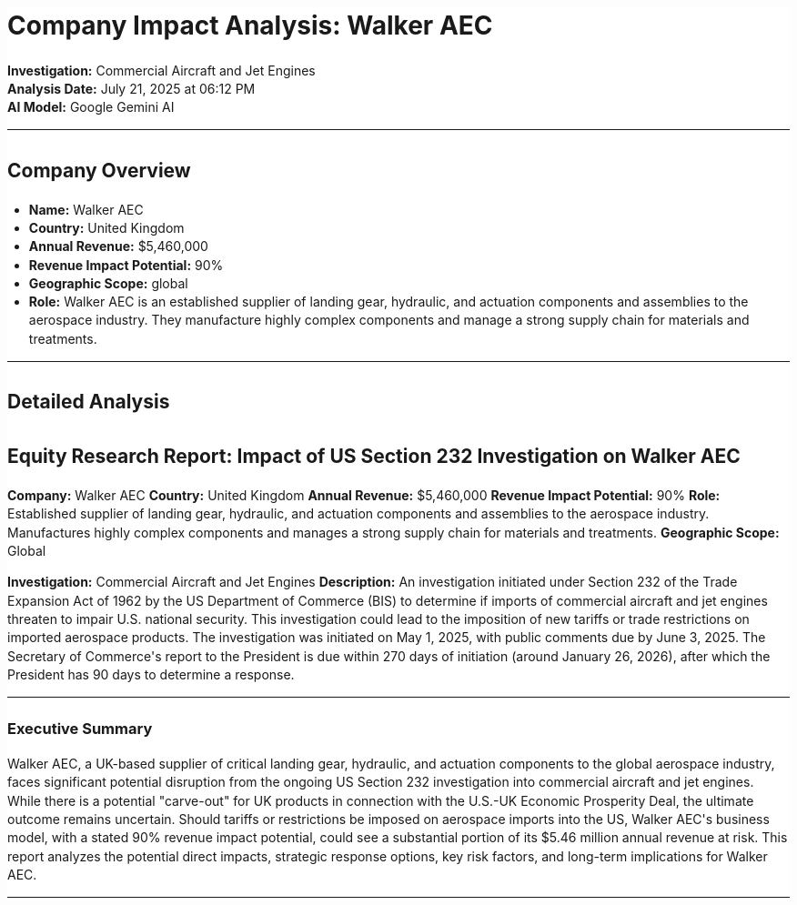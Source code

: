 # Company Impact Analysis: Walker AEC

**Investigation:** Commercial Aircraft and Jet Engines  
**Analysis Date:** July 21, 2025 at 06:12 PM  
**AI Model:** Google Gemini AI

---

## Company Overview

- **Name:** Walker AEC
- **Country:** United Kingdom
- **Annual Revenue:** $5,460,000
- **Revenue Impact Potential:** 90%
- **Geographic Scope:** global
- **Role:** Walker AEC is an established supplier of landing gear, hydraulic, and actuation components and assemblies to the aerospace industry. They manufacture highly complex components and manage a strong supply chain for materials and treatments.

---

## Detailed Analysis

## Equity Research Report: Impact of US Section 232 Investigation on Walker AEC

**Company:** Walker AEC
**Country:** United Kingdom
**Annual Revenue:** $5,460,000
**Revenue Impact Potential:** 90%
**Role:** Established supplier of landing gear, hydraulic, and actuation components and assemblies to the aerospace industry. Manufactures highly complex components and manages a strong supply chain for materials and treatments.
**Geographic Scope:** Global

**Investigation:** Commercial Aircraft and Jet Engines
**Description:** An investigation initiated under Section 232 of the Trade Expansion Act of 1962 by the US Department of Commerce (BIS) to determine if imports of commercial aircraft and jet engines threaten to impair U.S. national security. This investigation could lead to the imposition of new tariffs or trade restrictions on imported aerospace products. The investigation was initiated on May 1, 2025, with public comments due by June 3, 2025. The Secretary of Commerce's report to the President is due within 270 days of initiation (around January 26, 2026), after which the President has 90 days to determine a response.

---

### Executive Summary

Walker AEC, a UK-based supplier of critical landing gear, hydraulic, and actuation components to the global aerospace industry, faces significant potential disruption from the ongoing US Section 232 investigation into commercial aircraft and jet engines. While there is a potential "carve-out" for UK products in connection with the U.S.-UK Economic Prosperity Deal, the ultimate outcome remains uncertain. Should tariffs or restrictions be imposed on aerospace imports into the US, Walker AEC's business model, with a stated 90% revenue impact potential, could see a substantial portion of its $5.46 million annual revenue at risk. This report analyzes the potential direct impacts, strategic response options, key risk factors, and long-term implications for Walker AEC.

---